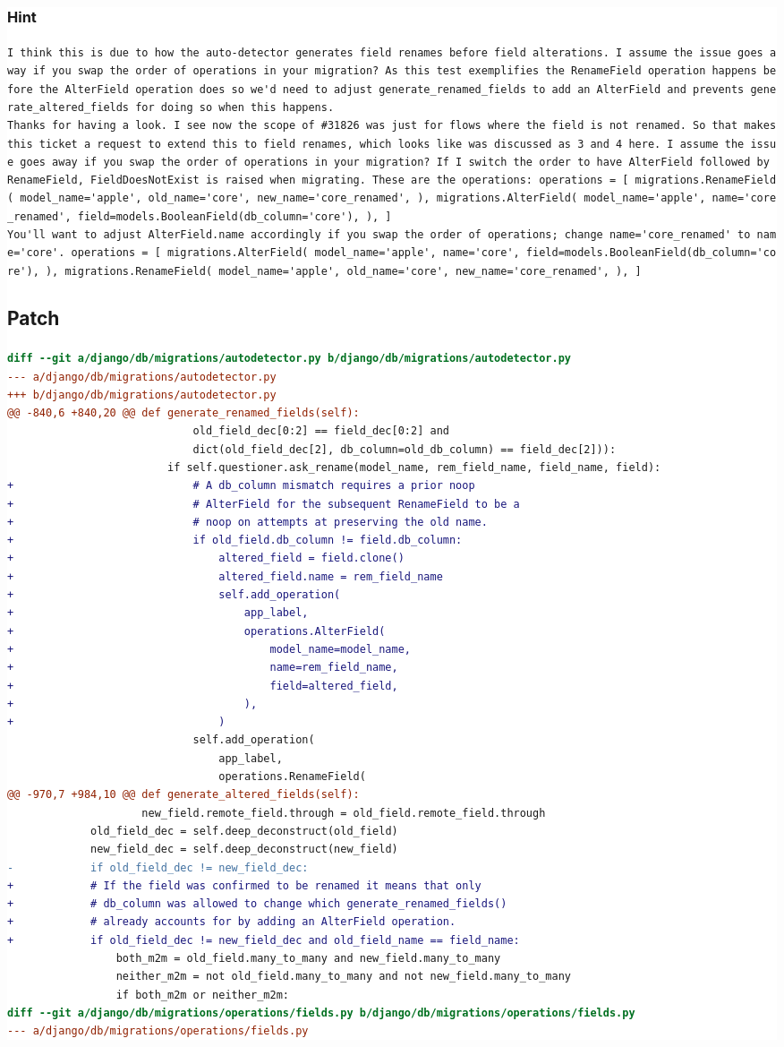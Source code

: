 
### Hint

```
I think this is due to how the auto-detector ​generates field renames before field alterations. I assume the issue goes away if you swap the order of operations in your migration? ​As this test exemplifies the RenameField operation happens before the AlterField operation does so we'd need to adjust generate_renamed_fields to add an AlterField and prevents generate_altered_fields for doing so when this happens.
Thanks for having a look. I see now the scope of #31826 was just for flows where the field is not renamed. So that makes this ticket a request to extend this to field renames, which looks like was discussed as 3 and 4 here. I assume the issue goes away if you swap the order of operations in your migration? If I switch the order to have AlterField followed by RenameField, FieldDoesNotExist is raised when migrating. These are the operations: operations = [ migrations.RenameField( model_name='apple', old_name='core', new_name='core_renamed', ), migrations.AlterField( model_name='apple', name='core_renamed', field=models.BooleanField(db_column='core'), ), ]
You'll want to adjust AlterField.name accordingly if you swap the order of operations; change name='core_renamed' to name='core'. operations = [ migrations.AlterField( model_name='apple', name='core', field=models.BooleanField(db_column='core'), ), migrations.RenameField( model_name='apple', old_name='core', new_name='core_renamed', ), ]
```

## Patch

```diff
diff --git a/django/db/migrations/autodetector.py b/django/db/migrations/autodetector.py
--- a/django/db/migrations/autodetector.py
+++ b/django/db/migrations/autodetector.py
@@ -840,6 +840,20 @@ def generate_renamed_fields(self):
                             old_field_dec[0:2] == field_dec[0:2] and
                             dict(old_field_dec[2], db_column=old_db_column) == field_dec[2])):
                         if self.questioner.ask_rename(model_name, rem_field_name, field_name, field):
+                            # A db_column mismatch requires a prior noop
+                            # AlterField for the subsequent RenameField to be a
+                            # noop on attempts at preserving the old name.
+                            if old_field.db_column != field.db_column:
+                                altered_field = field.clone()
+                                altered_field.name = rem_field_name
+                                self.add_operation(
+                                    app_label,
+                                    operations.AlterField(
+                                        model_name=model_name,
+                                        name=rem_field_name,
+                                        field=altered_field,
+                                    ),
+                                )
                             self.add_operation(
                                 app_label,
                                 operations.RenameField(
@@ -970,7 +984,10 @@ def generate_altered_fields(self):
                     new_field.remote_field.through = old_field.remote_field.through
             old_field_dec = self.deep_deconstruct(old_field)
             new_field_dec = self.deep_deconstruct(new_field)
-            if old_field_dec != new_field_dec:
+            # If the field was confirmed to be renamed it means that only
+            # db_column was allowed to change which generate_renamed_fields()
+            # already accounts for by adding an AlterField operation.
+            if old_field_dec != new_field_dec and old_field_name == field_name:
                 both_m2m = old_field.many_to_many and new_field.many_to_many
                 neither_m2m = not old_field.many_to_many and not new_field.many_to_many
                 if both_m2m or neither_m2m:
diff --git a/django/db/migrations/operations/fields.py b/django/db/migrations/operations/fields.py
--- a/django/db/migrations/operations/fields.py
```